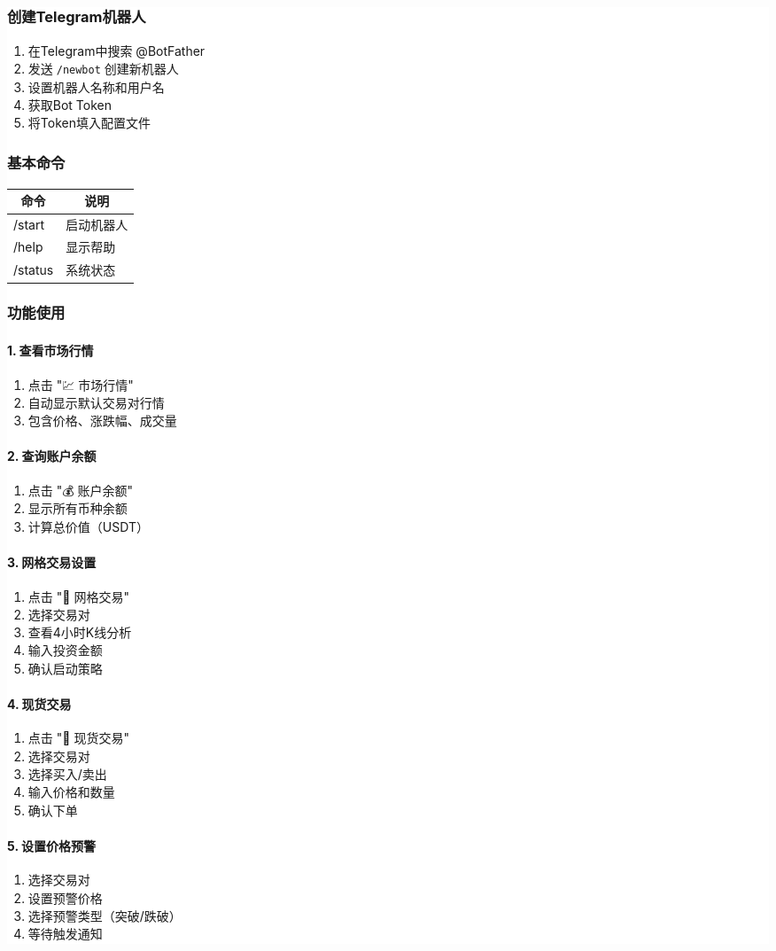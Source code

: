 ### 创建Telegram机器人

1. 在Telegram中搜索 @BotFather
2. 发送 `/newbot` 创建新机器人
3. 设置机器人名称和用户名
4. 获取Bot Token
5. 将Token填入配置文件

### 基本命令

| 命令 | 说明 |
|------|------|
| /start | 启动机器人 |
| /help | 显示帮助 |
| /status | 系统状态 |

### 功能使用

#### 1. 查看市场行情

1. 点击 "💹 市场行情"
2. 自动显示默认交易对行情
3. 包含价格、涨跌幅、成交量

#### 2. 查询账户余额

1. 点击 "💰 账户余额"
2. 显示所有币种余额
3. 计算总价值（USDT）

#### 3. 网格交易设置

1. 点击 "🎯 网格交易"
2. 选择交易对
3. 查看4小时K线分析
4. 输入投资金额
5. 确认启动策略

#### 4. 现货交易

1. 点击 "💱 现货交易"
2. 选择交易对
3. 选择买入/卖出
4. 输入价格和数量
5. 确认下单

#### 5. 设置价格预警

1. 选择交易对
2. 设置预警价格
3. 选择预警类型（突破/跌破）
4. 等待触发通知
